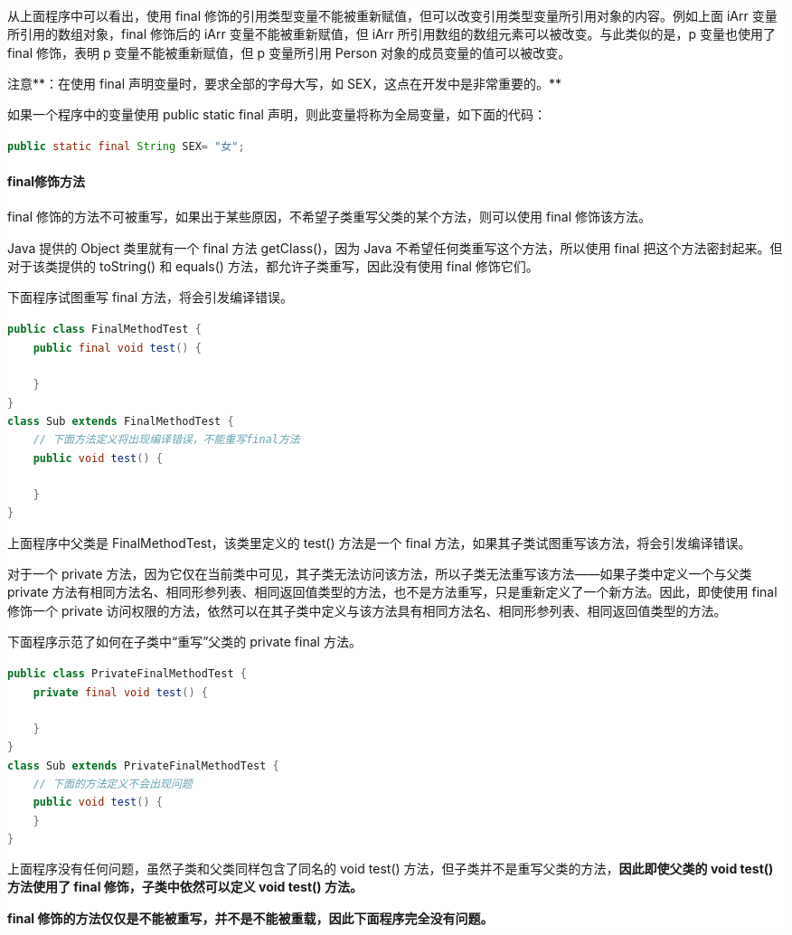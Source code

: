 从上面程序中可以看出，使用 final 修饰的引用类型变量不能被重新赋值，但可以改变引用类型变量所引用对象的内容。例如上面 iArr 变量所引用的数组对象，final 修饰后的 iArr 变量不能被重新赋值，但 iArr 所引用数组的数组元素可以被改变。与此类似的是，p 变量也使用了 final 修饰，表明 p 变量不能被重新赋值，但 p 变量所引用 Person 对象的成员变量的值可以被改变。

注意**：在使用 final 声明变量时，要求全部的字母大写，如 SEX，这点在开发中是非常重要的。**

如果一个程序中的变量使用 public static final 声明，则此变量将称为全局变量，如下面的代码：

```java
public static final String SEX= "女";
```

#### final修饰方法

final 修饰的方法不可被重写，如果出于某些原因，不希望子类重写父类的某个方法，则可以使用 final 修饰该方法。

Java 提供的 Object 类里就有一个 final 方法 getClass()，因为 Java 不希望任何类重写这个方法，所以使用 final 把这个方法密封起来。但对于该类提供的 toString() 和 equals() 方法，都允许子类重写，因此没有使用 final 修饰它们。

下面程序试图重写 final 方法，将会引发编译错误。

```java
public class FinalMethodTest {
    public final void test() {
    
    }
}
class Sub extends FinalMethodTest {
    // 下面方法定义将出现编译错误，不能重写final方法
    public void test() {
    
    }
}
```

上面程序中父类是 FinalMethodTest，该类里定义的 test() 方法是一个 final 方法，如果其子类试图重写该方法，将会引发编译错误。

对于一个 private 方法，因为它仅在当前类中可见，其子类无法访问该方法，所以子类无法重写该方法——如果子类中定义一个与父类 private 方法有相同方法名、相同形参列表、相同返回值类型的方法，也不是方法重写，只是重新定义了一个新方法。因此，即使使用 final 修饰一个 private 访问权限的方法，依然可以在其子类中定义与该方法具有相同方法名、相同形参列表、相同返回值类型的方法。

下面程序示范了如何在子类中“重写”父类的 private final 方法。

```java
public class PrivateFinalMethodTest {
    private final void test() {
    
    }
}
class Sub extends PrivateFinalMethodTest {
    // 下面的方法定义不会出现问题
    public void test() {
    }
}
```

上面程序没有任何问题，虽然子类和父类同样包含了同名的 void test() 方法，但子类并不是重写父类的方法，**因此即使父类的 void test() 方法使用了 final 修饰，子类中依然可以定义 void test() 方法。**

**final 修饰的方法仅仅是不能被重写，并不是不能被重载，因此下面程序完全没有问题。**
